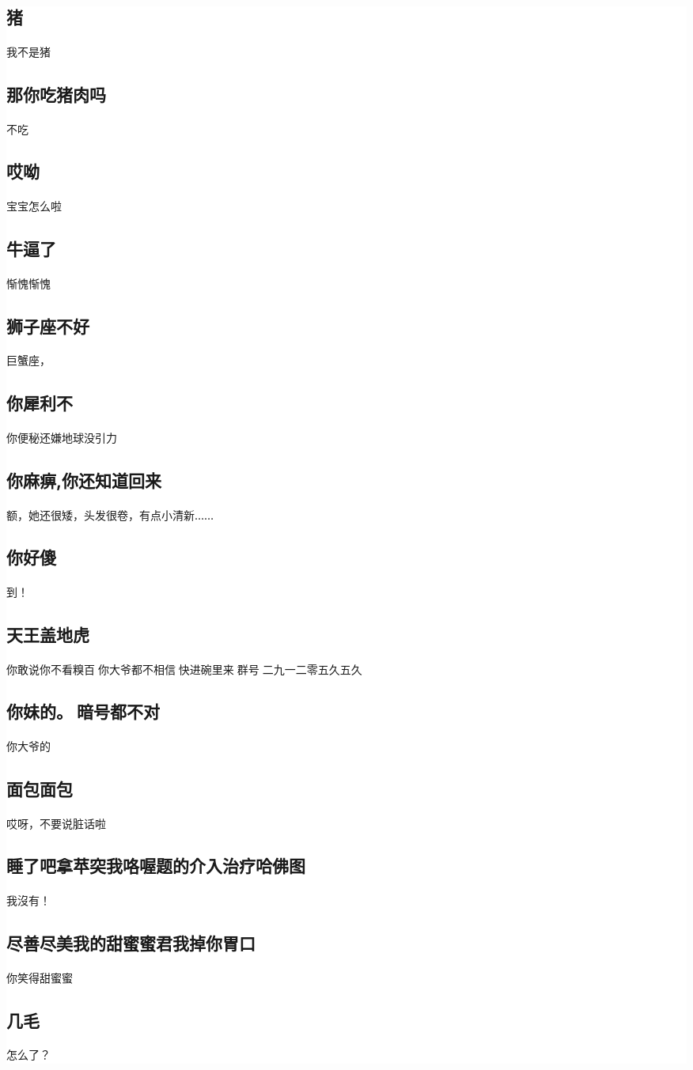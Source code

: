 ## 猪
我不是猪

## 那你吃猪肉吗
不吃

## 哎呦
宝宝怎么啦

## 牛逼了
惭愧惭愧

## 狮子座不好
巨蟹座，

## 你犀利不
你便秘还嫌地球没引力

## 你麻痹,你还知道回来
额，她还很矮，头发很卷，有点小清新……

## 你好傻
到！

## 天王盖地虎
你敢说你不看糗百 你大爷都不相信  快进碗里来   群号 二九一二零五久五久

## 你妹的。 暗号都不对
你大爷的

## 面包面包
哎呀，不要说脏话啦

## 睡了吧拿苹突我咯喔题的介入治疗哈佛图
我沒有！

## 尽善尽美我的甜蜜蜜君我掉你胃口
你笑得甜蜜蜜

## 几毛
怎么了？

